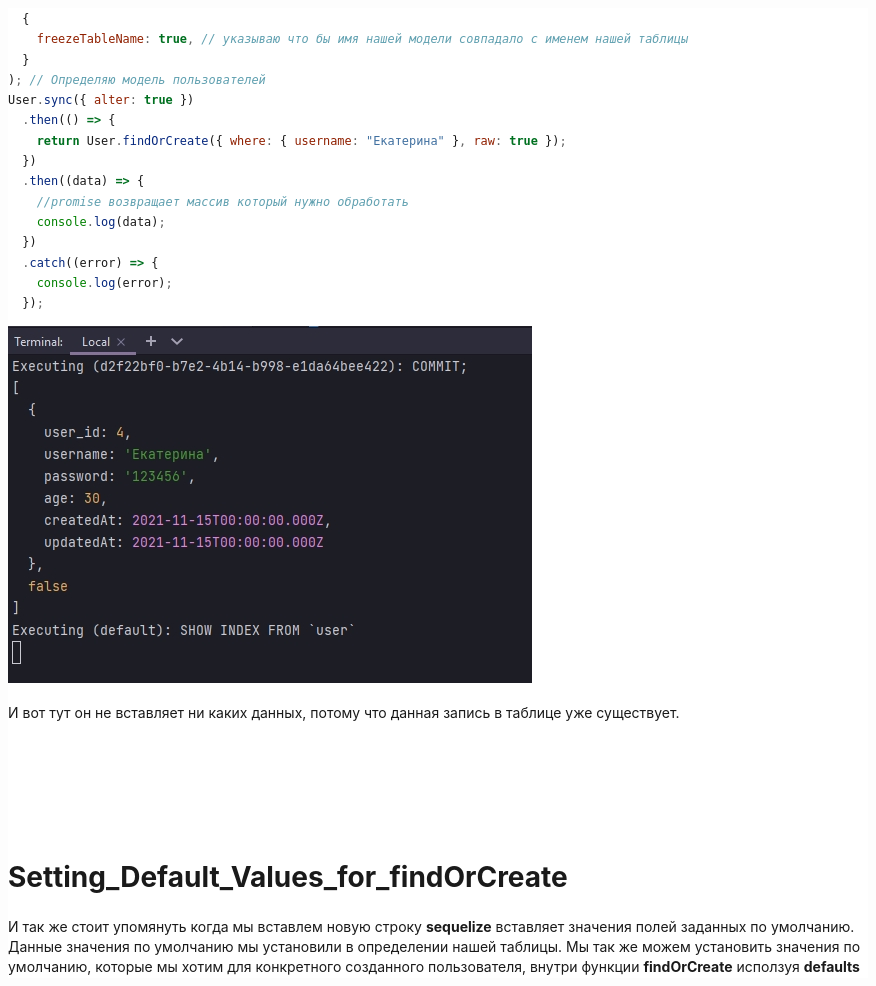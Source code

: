 ```js
  {
    freezeTableName: true, // указываю что бы имя нашей модели совпадало с именем нашей таблицы
  }
); // Определяю модель пользователей
User.sync({ alter: true })
  .then(() => {
    return User.findOrCreate({ where: { username: "Екатерина" }, raw: true });
  })
  .then((data) => {
    //promise возвращает массив который нужно обработать
    console.log(data);
  })
  .catch((error) => {
    console.log(error);
  });

```

![](img/010.jpg)

И вот тут он не вставляет ни каких данных, потому что данная запись в таблице уже существует.

<br/>
<br/>
<br/>
<br/>

# Setting_Default_Values_for_findOrCreate

И так же стоит упомянуть когда мы вставлем новую строку **sequelize** вставляет значения полей заданных по умолчанию. Данные значения по умолчанию мы установили в определении нашей таблицы. Мы так же можем установить значения по умолчанию, которые мы хотим для конкретного созданного пользователя, внутри функции **findOrCreate** исползуя **defaults**
